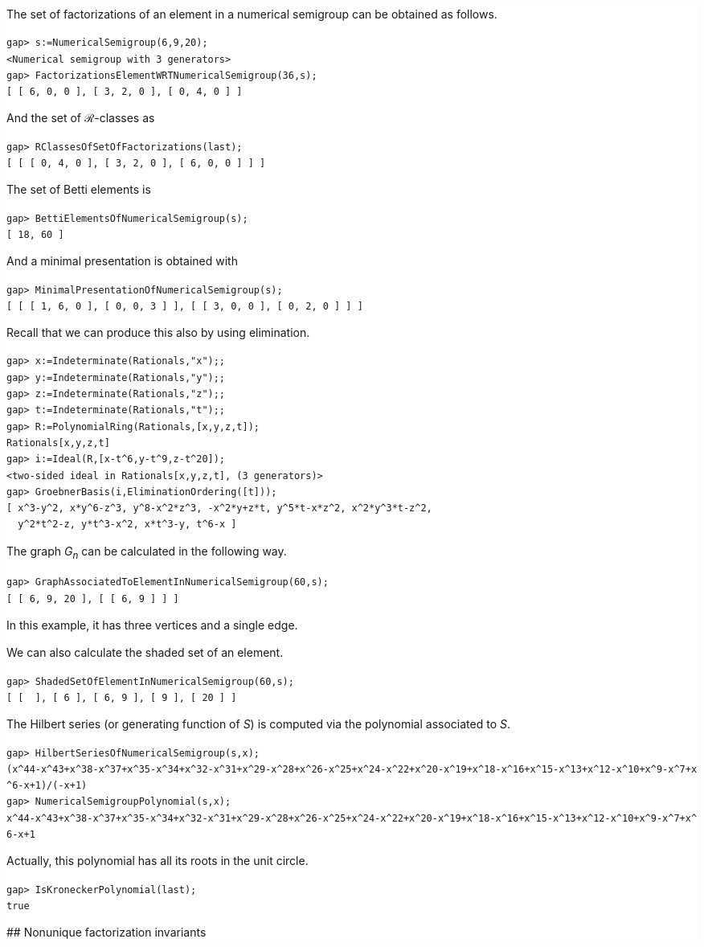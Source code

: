 The set of factorizations of an element in a numerical semigroup can be obtained as follows.

```
gap> s:=NumericalSemigroup(6,9,20);
<Numerical semigroup with 3 generators>
gap> FactorizationsElementWRTNumericalSemigroup(36,s);
[ [ 6, 0, 0 ], [ 3, 2, 0 ], [ 0, 4, 0 ] ]
```
And the set of $\mathcal{R}$-classes as
```
gap> RClassesOfSetOfFactorizations(last);
[ [ [ 0, 4, 0 ], [ 3, 2, 0 ], [ 6, 0, 0 ] ] ]
```
The set of Betti elements is
```
gap> BettiElementsOfNumericalSemigroup(s);
[ 18, 60 ]
```
And a minimal presentation is obtained with
```
gap> MinimalPresentationOfNumericalSemigroup(s);
[ [ [ 1, 6, 0 ], [ 0, 0, 3 ] ], [ [ 3, 0, 0 ], [ 0, 2, 0 ] ] ]
```
Recall that we can produce this also by using elimination.
```
gap> x:=Indeterminate(Rationals,"x");;  
gap> y:=Indeterminate(Rationals,"y");;
gap> z:=Indeterminate(Rationals,"z");;
gap> t:=Indeterminate(Rationals,"t");;
gap> R:=PolynomialRing(Rationals,[x,y,z,t]);
Rationals[x,y,z,t]
gap> i:=Ideal(R,[x-t^6,y-t^9,z-t^20]);
<two-sided ideal in Rationals[x,y,z,t], (3 generators)>
gap> GroebnerBasis(i,EliminationOrdering([t]));
[ x^3-y^2, x*y^6-z^3, y^8-x^2*z^3, -x^2*y+z*t, y^5*t-x*z^2, x^2*y^3*t-z^2,
  y^2*t^2-z, y*t^3-x^2, x*t^3-y, t^6-x ]
```
The graph $G_n$ can be calculated in the following way.
```
gap> GraphAssociatedToElementInNumericalSemigroup(60,s);
[ [ 6, 9, 20 ], [ [ 6, 9 ] ] ]
```
In this example, it has three vertices and a single edge.

We can also calculate the shaded set of an element.
```
gap> ShadedSetOfElementInNumericalSemigroup(60,s);
[ [  ], [ 6 ], [ 6, 9 ], [ 9 ], [ 20 ] ]
```
The Hilbert series (or generating function of $S$) is computed via the polynomial associated to $S$.
```
gap> HilbertSeriesOfNumericalSemigroup(s,x);
(x^44-x^43+x^38-x^37+x^35-x^34+x^32-x^31+x^29-x^28+x^26-x^25+x^24-x^22+x^20-x^19+x^18-x^16+x^15-x^13+x^12-x^10+x^9-x^7+x^6-x+1)/(-x+1)
gap> NumericalSemigroupPolynomial(s,x);
x^44-x^43+x^38-x^37+x^35-x^34+x^32-x^31+x^29-x^28+x^26-x^25+x^24-x^22+x^20-x^19+x^18-x^16+x^15-x^13+x^12-x^10+x^9-x^7+x^6-x+1
```
Actually, this polynomial has all its roots in the unit circle.
```
gap> IsKroneckerPolynomial(last);
true
```
## Nonunique factorization invariants
